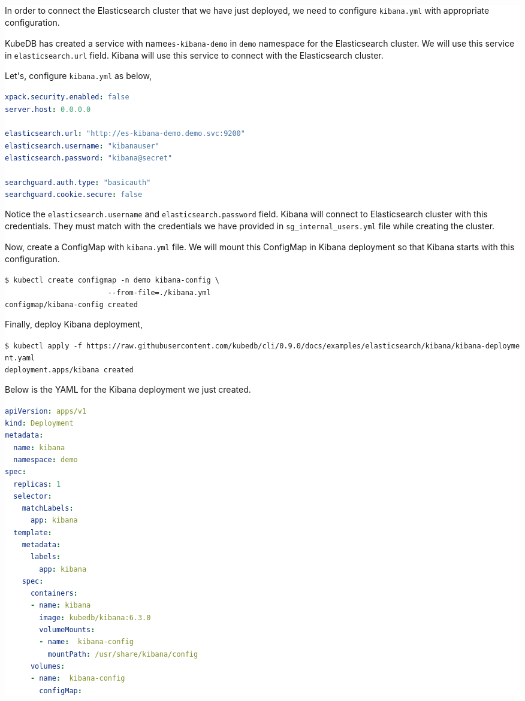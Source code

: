 In order to connect the Elasticsearch cluster that we have just deployed, we need to configure `kibana.yml` with appropriate configuration.

KubeDB has created a service with name`es-kibana-demo` in `demo` namespace for the Elasticsearch cluster. We will use this service in `elasticsearch.url` field. Kibana will use this service to connect with the Elasticsearch cluster.

Let's, configure `kibana.yml` as below,

```yaml
xpack.security.enabled: false
server.host: 0.0.0.0

elasticsearch.url: "http://es-kibana-demo.demo.svc:9200"
elasticsearch.username: "kibanauser"
elasticsearch.password: "kibana@secret"

searchguard.auth.type: "basicauth"
searchguard.cookie.secure: false

```

Notice the `elasticsearch.username` and `elasticsearch.password` field. Kibana will connect to Elasticsearch cluster with this credentials. They must match with the credentials we have provided in `sg_internal_users.yml` file while creating the cluster.

Now, create a ConfigMap with `kibana.yml` file. We will mount this ConfigMap in Kibana deployment so that Kibana starts with this configuration.

```console
$ kubectl create configmap -n demo kibana-config \
                        --from-file=./kibana.yml
configmap/kibana-config created
```

Finally, deploy Kibana deployment,
```console
$ kubectl apply -f https://raw.githubusercontent.com/kubedb/cli/0.9.0/docs/examples/elasticsearch/kibana/kibana-deployment.yaml
deployment.apps/kibana created
```

Below is the YAML for the Kibana deployment we just created.

```yaml
apiVersion: apps/v1
kind: Deployment
metadata:
  name: kibana
  namespace: demo
spec:
  replicas: 1
  selector:
    matchLabels:
      app: kibana
  template:
    metadata:
      labels:
        app: kibana
    spec:
      containers:
      - name: kibana
        image: kubedb/kibana:6.3.0
        volumeMounts:
        - name:  kibana-config
          mountPath: /usr/share/kibana/config
      volumes:
      - name:  kibana-config
        configMap:
```